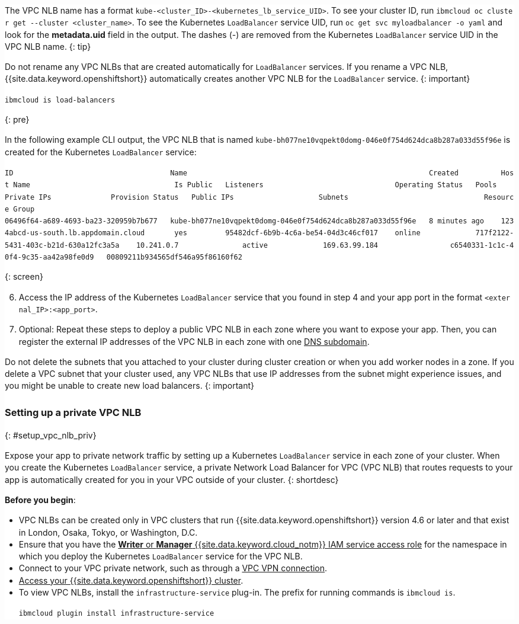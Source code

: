   The VPC NLB name has a format `kube-<cluster_ID>-<kubernetes_lb_service_UID>`. To see your cluster ID, run `ibmcloud oc cluster get --cluster <cluster_name>`. To see the Kubernetes `LoadBalancer` service UID, run `oc get svc myloadbalancer -o yaml` and look for the **metadata.uid** field in the output. The dashes (-) are removed from the Kubernetes `LoadBalancer` service UID in the VPC NLB name.
  {: tip}

  Do not rename any VPC NLBs that are created automatically for `LoadBalancer` services. If you rename a VPC NLB, {{site.data.keyword.openshiftshort}} automatically creates another VPC NLB for the `LoadBalancer` service.
  {: important}
  ```
  ibmcloud is load-balancers
  ```
  {: pre}

  In the following example CLI output, the VPC NLB that is named `kube-bh077ne10vqpekt0domg-046e0f754d624dca8b287a033d55f96e` is created for the Kubernetes `LoadBalancer` service:
  ```
  ID                                     Name                                                         Created          Host Name                                  Is Public   Listeners                               Operating Status   Pools                                   Private IPs              Provision Status   Public IPs                    Subnets                                Resource Group
  06496f64-a689-4693-ba23-320959b7b677   kube-bh077ne10vqpekt0domg-046e0f754d624dca8b287a033d55f96e   8 minutes ago    1234abcd-us-south.lb.appdomain.cloud       yes         95482dcf-6b9b-4c6a-be54-04d3c46cf017    online             717f2122-5431-403c-b21d-630a12fc3a5a    10.241.0.7               active             169.63.99.184                 c6540331-1c1c-40f4-9c35-aa42a98fe0d9   00809211b934565df546a95f86160f62
  ```
  {: screen}

6. Access the IP address of the Kubernetes `LoadBalancer` service that you found in step 4 and your app port in the format `<external_IP>:<app_port>`.

7. Optional: Repeat these steps to deploy a public VPC NLB in each zone where you want to expose your app. Then, you can register the external IP addresses of the VPC NLB in each zone with one [DNS subdomain](#vpc_nlb_dns).

Do not delete the subnets that you attached to your cluster during cluster creation or when you add worker nodes in a zone. If you delete a VPC subnet that your cluster used, any VPC NLBs that use IP addresses from the subnet might experience issues, and you might be unable to create new load balancers.
{: important}

### Setting up a private VPC NLB
{: #setup_vpc_nlb_priv}

Expose your app to private network traffic by setting up a Kubernetes `LoadBalancer` service in each zone of your cluster. When you create the Kubernetes `LoadBalancer` service, a private Network Load Balancer for VPC (VPC NLB) that routes requests to your app is automatically created for you in your VPC outside of your cluster.
{: shortdesc}

**Before you begin**:
* VPC NLBs can be created only in VPC clusters that run {{site.data.keyword.openshiftshort}} version 4.6 or later and that exist in London, Osaka, Tokyo, or Washington, D.C.
* Ensure that you have the [**Writer** or **Manager** {{site.data.keyword.cloud_notm}} IAM service access role](/docs/openshift?topic=openshift-users#checking-perms) for the namespace in which you deploy the Kubernetes `LoadBalancer` service for the VPC NLB.
* Connect to your VPC private network, such as through a [VPC VPN connection](/docs/openshift?topic=openshift-vpc-vpnaas).
* [Access your {{site.data.keyword.openshiftshort}} cluster](/docs/openshift?topic=openshift-access_cluster).
* To view VPC NLBs, install the `infrastructure-service` plug-in. The prefix for running commands is `ibmcloud is`.
  ```
  ibmcloud plugin install infrastructure-service
  ```